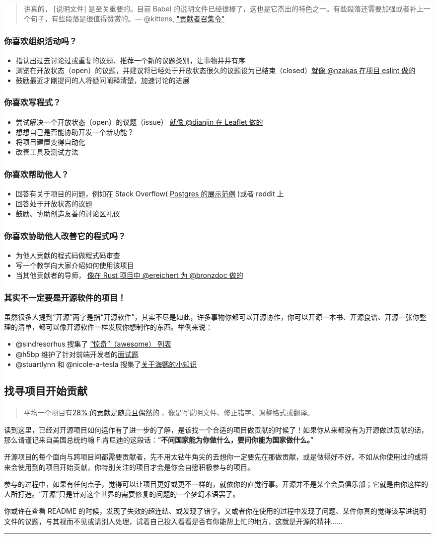 >  讲真的， [说明文件] 是至关重要的。目前 Babel 的说明文件已经很棒了，这也是它杰出的特色之一。有些段落还需要加强或者补上一个句子，有些段落是很值得赞赏的。— @kittens, ["贡献者召集令"](https://github.com/babel/babel/issues/1347)


### **你喜欢组织活动吗？**

* 指认出过去讨论过或重复的议题、推荐一个新的议题类别，让事物井井有序
* 浏览在开放状态（open）的议题，并建议将已经处于开放状态很久的议题设为已结束（closed）[就像 @nzakas 在项目 eslint 做的](https://github.com/eslint/eslint/issues/6765)
* 鼓励最近才刚提问的人将疑问阐释清楚，加速讨论的进展

### **你喜欢写程式？**

* 尝试解决一个开放状态（open）的议题（issue） [就像 @dianjin 在 Leaflet 做的](https://github.com/Leaflet/Leaflet/issues/4528#issuecomment-216520560)
* 想想自己是否能协助开发一个新功能？
* 将项目建置变得自动化
* 改善工具及测试方法

### **你喜欢帮助他人？**

* 回答有关于项目的问题，例如在 Stack Overflow( [Postgres 的展示范例](http://stackoverflow.com/questions/18664074/getting-error-peer-authentication-failed-for-user-postgres-when-to-ge) )或者 reddit 上
* 回答处于开放状态的议题
* 鼓励、协助创造友善的讨论区礼仪

### **你喜欢协助他人改善它的程式吗？**

* 为他人贡献的程式码做程式码审查
* 写一个教学向大家介绍如何使用该项目
* 当其他贡献者的导师， [像在 Rust 项目中 @ereichert 为 @bronzdoc 做的](https://github.com/rust-lang/book/issues/123#issuecomment-238049666)

### **其实不一定要是开源软件的项目！**

虽然很多人提到“开源”两字是指“开源软件”，其实不尽是如此，许多事物你都可以开源协作，你可以开源一本书、开源食谱、开源一张你整理的清单，都可以像开源软件一样发展你想制作的东西。举例来说：
* @sindresorhus 搜集了 [“惊奇”（awesome） 列表](https://github.com/sindresorhus/awesome)
* @h5bp 维护了针对前端开发者的[面试题](https://github.com/h5bp/Front-end-Developer-Interview-Questions)
* @stuartlynn 和 @nicole-a-tesla 搜集了[关于海鹦的小知识](https://github.com/stuartlynn/puffin_facts)

## **找寻项目开始贡献**

> 平均一个项目有[28% 的贡献是随意且偶然的](http://www.igor.pro.br/publica/papers/saner2016.pdf) ，像是写说明文件、修正错字、调整格式或翻译。

读到这里，已经对开源项目如何运作有了进一步的了解，是该找一个合适的项目做贡献的时候了！如果你从来都没有为开源做过贡献的话，那么请谨记来自美国总统约翰 F.肯尼迪的这段话：“**不问国家能为你做什么，要问你能为国家做什么。**”

开源项目的每个面向与跨项目间都需要贡献者，先不用太钻牛角尖的去想你一定要先在那做贡献，或是做得好不好。不如从你使用过的或将来会使用到的项目开始贡献，你特别关注的项目才会是你会自愿积极参与的项目。

参与的过程中，如果有任何点子，觉得可以让项目更好或更不一样的，就依你的直觉行事。开源并不是某个会员俱乐部；它就是由你这样的人所打造。“开源”只是针对这个世界的需要修复的问题的一个梦幻术语罢了。

你或许在查看 README 的时候，发现了失效的超连结、或发现了错字。又或者你在使用的过程中发现了问题、某件你真的觉得该写进说明文件的议题，与其视而不见或请别人处理，试着自己投入看看是否有你能帮上忙的地方，这就是开源的精神……

---